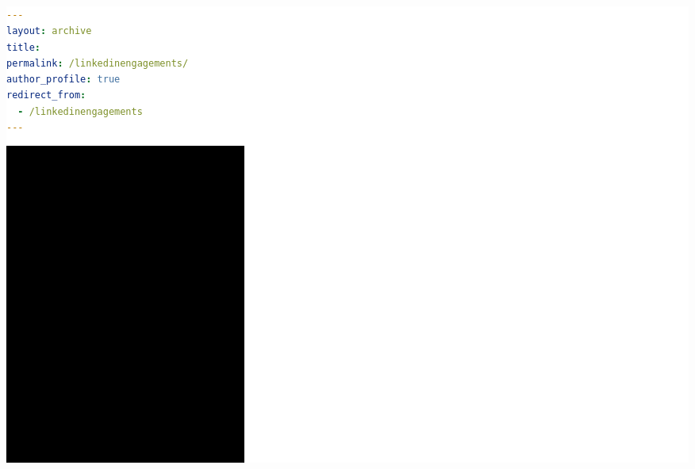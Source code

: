 ```yaml
---
layout: archive
title: 
permalink: /linkedinengagements/
author_profile: true
redirect_from:
  - /linkedinengagements
---
```


<html lang="en">
<head>
  <meta charset="UTF-8">
  <title>Centered Image in Rectangular Box</title>
  <style>
    /* Style for the rectangular box */
    .image-container {
      width: 300px; /* Set the width of the container */
      height: 400px; /* Set the height of the container */
      background-color: black; /* Set the background color */
      display: flex;
      justify-content: center;
      align-items: center;
    }

    /* Style for the image */
    .centered-image {
      max-width: 100%; /* Ensure image doesn't exceed container width */
      max-height: 100%; /* Ensure image doesn't exceed container height */
    }
  </style>
</head>
<body>
  
  <div class="image-container">